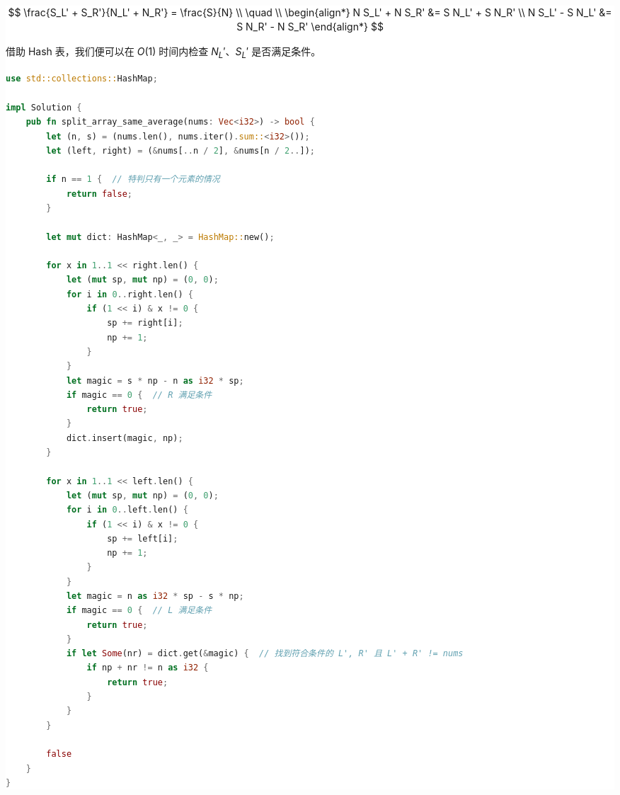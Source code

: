 $$
\frac{S_L' + S_R'}{N_L' + N_R'} = \frac{S}{N} \\ \quad \\
\begin{align*}
N S_L' + N S_R' &= S N_L' + S N_R' \\
N S_L' - S N_L' &= S N_R' - N S_R'
\end{align*}
$$

借助 Hash 表，我们便可以在 $O(1)$ 时间内检查 $N_L'$、$S_L'$ 是否满足条件。

```rust
use std::collections::HashMap;

impl Solution {
    pub fn split_array_same_average(nums: Vec<i32>) -> bool {
        let (n, s) = (nums.len(), nums.iter().sum::<i32>());
        let (left, right) = (&nums[..n / 2], &nums[n / 2..]);

        if n == 1 {  // 特判只有一个元素的情况
            return false;
        }

        let mut dict: HashMap<_, _> = HashMap::new();

        for x in 1..1 << right.len() {
            let (mut sp, mut np) = (0, 0);
            for i in 0..right.len() {
                if (1 << i) & x != 0 {
                    sp += right[i];
                    np += 1;
                }
            }
            let magic = s * np - n as i32 * sp;
            if magic == 0 {  // R 满足条件
                return true;
            }
            dict.insert(magic, np);
        }

        for x in 1..1 << left.len() {
            let (mut sp, mut np) = (0, 0);
            for i in 0..left.len() {
                if (1 << i) & x != 0 {
                    sp += left[i];
                    np += 1;
                }
            }
            let magic = n as i32 * sp - s * np;
            if magic == 0 {  // L 满足条件
                return true;
            }
            if let Some(nr) = dict.get(&magic) {  // 找到符合条件的 L', R' 且 L' + R' != nums
                if np + nr != n as i32 {
                    return true;
                }
            }
        }

        false
    }
}

```
